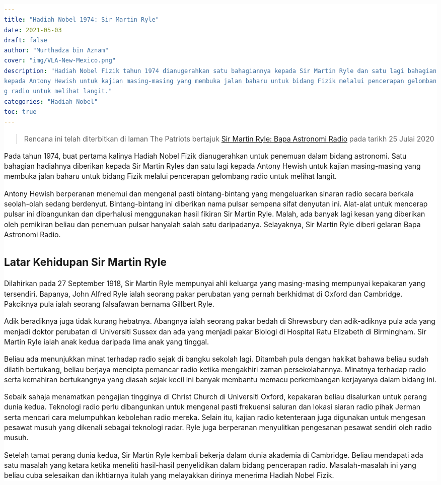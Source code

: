 ```yaml
---
title: "Hadiah Nobel 1974: Sir Martin Ryle"
date: 2021-05-03
draft: false
author: "Murthadza bin Aznam"
cover: "img/VLA-New-Mexico.png"
description: "Hadiah Nobel Fizik tahun 1974 dianugerahkan satu bahagiannya kepada Sir Martin Ryle dan satu lagi bahagian kepada Antony Hewish untuk kajian masing-masing yang membuka jalan baharu untuk bidang Fizik melalui pencerapan gelombang radio untuk melihat langit."
categories: "Hadiah Nobel"
toc: true
---
```


> Rencana ini telah diterbitkan di laman The Patriots bertajuk [Sir Martin Ryle: Bapa Astronomi Radio](https://www.thepatriots.asia/sir-martin-ryle-bapa-astronomi-radio/) pada tarikh 25 Julai 2020

Pada tahun 1974, buat pertama kalinya Hadiah Nobel Fizik dianugerahkan untuk penemuan dalam bidang astronomi. Satu bahagian hadiahnya diberikan kepada Sir Martin Ryles dan satu lagi kepada Antony Hewish untuk kajian masing-masing yang membuka jalan baharu untuk bidang Fizik melalui pencerapan gelombang radio untuk melihat langit.

Antony Hewish berperanan menemui dan mengenal pasti bintang-bintang yang mengeluarkan sinaran radio secara berkala seolah-olah sedang berdenyut. Bintang-bintang ini diberikan nama pulsar sempena sifat denyutan ini. Alat-alat untuk mencerap pulsar ini dibangunkan dan diperhalusi menggunakan hasil fikiran Sir Martin Ryle. Malah, ada banyak lagi kesan yang diberikan oleh pemikiran beliau dan penemuan pulsar hanyalah salah satu daripadanya. Selayaknya, Sir Martin Ryle diberi gelaran Bapa Astronomi Radio.

## Latar Kehidupan Sir Martin Ryle

Dilahirkan pada 27 September 1918, Sir Martin Ryle mempunyai ahli keluarga yang masing-masing mempunyai kepakaran yang tersendiri. Bapanya, John Alfred Ryle ialah seorang pakar perubatan yang pernah berkhidmat di Oxford dan Cambridge. Pakciknya pula ialah seorang falsafawan bernama Gillbert Ryle.

Adik beradiknya juga tidak kurang hebatnya. Abangnya ialah seorang pakar bedah di Shrewsbury dan adik-adiknya pula ada yang menjadi doktor perubatan di Universiti Sussex dan ada yang menjadi pakar Biologi di Hospital Ratu Elizabeth di Birmingham. Sir Martin Ryle ialah anak kedua daripada lima anak yang tinggal.

Beliau ada menunjukkan minat terhadap radio sejak di bangku sekolah lagi. Ditambah pula dengan hakikat bahawa beliau sudah dilatih bertukang, beliau berjaya mencipta pemancar radio ketika mengakhiri zaman persekolahannya. Minatnya terhadap radio serta kemahiran bertukangnya yang diasah sejak kecil ini banyak membantu memacu perkembangan kerjayanya dalam bidang ini.

Sebaik sahaja menamatkan pengajian tingginya di Christ Church di Universiti Oxford, kepakaran beliau disalurkan untuk perang dunia kedua. Teknologi radio perlu dibangunkan untuk mengenal pasti frekuensi saluran dan lokasi siaran radio pihak Jerman serta mencari cara melumpuhkan kebolehan radio mereka. Selain itu, kajian radio ketenteraan juga digunakan untuk mengesan pesawat musuh yang dikenali sebagai teknologi radar. Ryle juga berperanan menyulitkan pengesanan pesawat sendiri oleh radio musuh.

Setelah tamat perang dunia kedua, Sir Martin Ryle kembali bekerja dalam dunia akademia di Cambridge. Beliau mendapati ada satu masalah yang ketara ketika meneliti hasil-hasil penyelidikan dalam bidang pencerapan radio. Masalah-masalah ini yang beliau cuba selesaikan dan ikhtiarnya itulah yang melayakkan dirinya menerima Hadiah Nobel Fizik.

